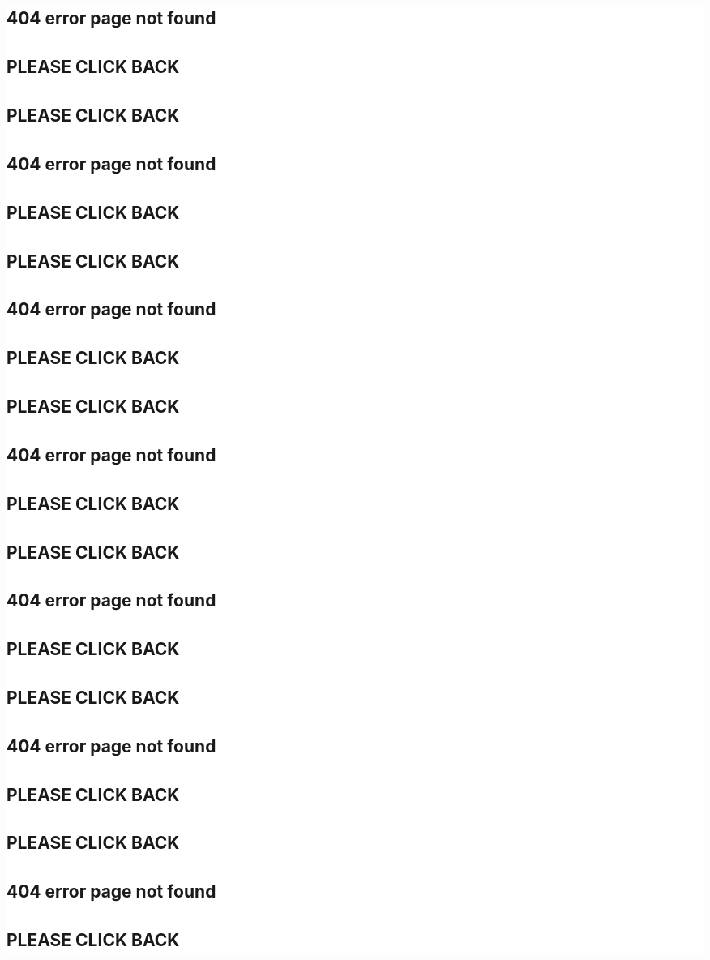## 404 error page not found

## PLEASE CLICK BACK

## PLEASE CLICK BACK

## 404 error page not found

## PLEASE CLICK BACK

## PLEASE CLICK BACK

## 404 error page not found

## PLEASE CLICK BACK

## PLEASE CLICK BACK

## 404 error page not found

## PLEASE CLICK BACK

## PLEASE CLICK BACK

## 404 error page not found

## PLEASE CLICK BACK

## PLEASE CLICK BACK

## 404 error page not found

## PLEASE CLICK BACK

## PLEASE CLICK BACK

## 404 error page not found

## PLEASE CLICK BACK
